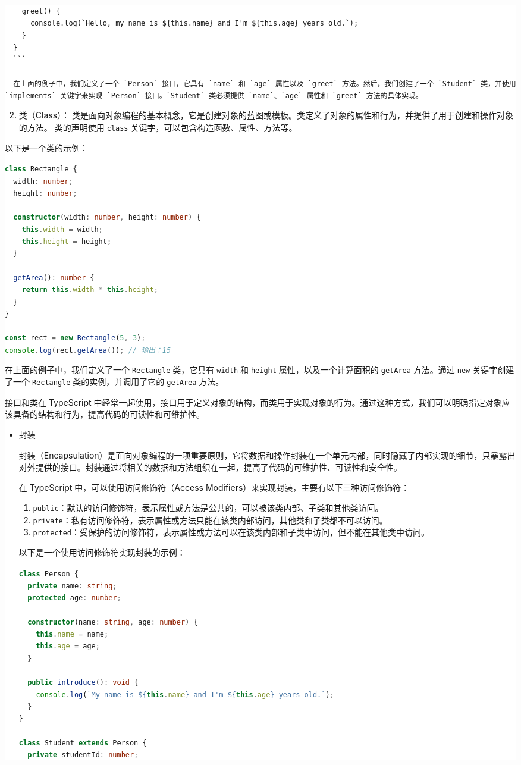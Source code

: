         greet() {
          console.log(`Hello, my name is ${this.name} and I'm ${this.age} years old.`);
        }
      }
      ```

      在上面的例子中，我们定义了一个 `Person` 接口，它具有 `name` 和 `age` 属性以及 `greet` 方法。然后，我们创建了一个 `Student` 类，并使用 `implements` 关键字来实现 `Person` 接口。`Student` 类必须提供 `name`、`age` 属性和 `greet` 方法的具体实现。

2. 类（Class）：
   类是面向对象编程的基本概念，它是创建对象的蓝图或模板。类定义了对象的属性和行为，并提供了用于创建和操作对象的方法。
   类的声明使用 `class` 关键字，可以包含构造函数、属性、方法等。

以下是一个类的示例：

```typescript
class Rectangle {
  width: number;
  height: number;

  constructor(width: number, height: number) {
    this.width = width;
    this.height = height;
  }

  getArea(): number {
    return this.width * this.height;
  }
}

const rect = new Rectangle(5, 3);
console.log(rect.getArea()); // 输出：15
```

在上面的例子中，我们定义了一个 `Rectangle` 类，它具有 `width` 和 `height` 属性，以及一个计算面积的 `getArea` 方法。通过 `new` 关键字创建了一个 `Rectangle` 类的实例，并调用了它的 `getArea` 方法。

接口和类在 TypeScript 中经常一起使用，接口用于定义对象的结构，而类用于实现对象的行为。通过这种方式，我们可以明确指定对象应该具备的结构和行为，提高代码的可读性和可维护性。

- 封装

  封装（Encapsulation）是面向对象编程的一项重要原则，它将数据和操作封装在一个单元内部，同时隐藏了内部实现的细节，只暴露出对外提供的接口。封装通过将相关的数据和方法组织在一起，提高了代码的可维护性、可读性和安全性。

  在 TypeScript 中，可以使用访问修饰符（Access Modifiers）来实现封装，主要有以下三种访问修饰符：

  1. `public`：默认的访问修饰符，表示属性或方法是公共的，可以被该类内部、子类和其他类访问。
  2. `private`：私有访问修饰符，表示属性或方法只能在该类内部访问，其他类和子类都不可以访问。
  3. `protected`：受保护的访问修饰符，表示属性或方法可以在该类内部和子类中访问，但不能在其他类中访问。

  以下是一个使用访问修饰符实现封装的示例：

  ```typescript
  class Person {
    private name: string;
    protected age: number;
  
    constructor(name: string, age: number) {
      this.name = name;
      this.age = age;
    }
  
    public introduce(): void {
      console.log(`My name is ${this.name} and I'm ${this.age} years old.`);
    }
  }
  
  class Student extends Person {
    private studentId: number;
  
  ```